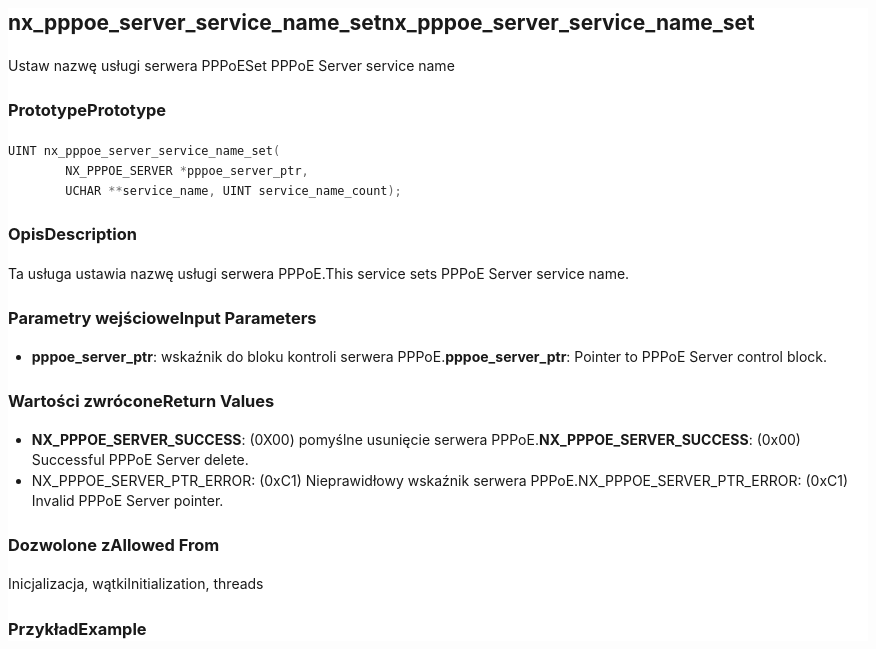 ## <a name="nx_pppoe_server_service_name_set"></a><span data-ttu-id="502d5-229">nx_pppoe_server_service_name_set</span><span class="sxs-lookup"><span data-stu-id="502d5-229">nx_pppoe_server_service_name_set</span></span>

<span data-ttu-id="502d5-230">Ustaw nazwę usługi serwera PPPoE</span><span class="sxs-lookup"><span data-stu-id="502d5-230">Set PPPoE Server service name</span></span>

### <a name="prototype"></a><span data-ttu-id="502d5-231">Prototype</span><span class="sxs-lookup"><span data-stu-id="502d5-231">Prototype</span></span>

```c
UINT nx_pppoe_server_service_name_set(
        NX_PPPOE_SERVER *pppoe_server_ptr,
        UCHAR **service_name, UINT service_name_count);
```

### <a name="description"></a><span data-ttu-id="502d5-232">Opis</span><span class="sxs-lookup"><span data-stu-id="502d5-232">Description</span></span>

<span data-ttu-id="502d5-233">Ta usługa ustawia nazwę usługi serwera PPPoE.</span><span class="sxs-lookup"><span data-stu-id="502d5-233">This service sets PPPoE Server service name.</span></span>

### <a name="input-parameters"></a><span data-ttu-id="502d5-234">Parametry wejściowe</span><span class="sxs-lookup"><span data-stu-id="502d5-234">Input Parameters</span></span>

- <span data-ttu-id="502d5-235">**pppoe_server_ptr**: wskaźnik do bloku kontroli serwera PPPoE.</span><span class="sxs-lookup"><span data-stu-id="502d5-235">**pppoe_server_ptr**: Pointer to PPPoE Server control block.</span></span>

### <a name="return-values"></a><span data-ttu-id="502d5-236">Wartości zwrócone</span><span class="sxs-lookup"><span data-stu-id="502d5-236">Return Values</span></span>

- <span data-ttu-id="502d5-237">**NX_PPPOE_SERVER_SUCCESS**: (0X00) pomyślne usunięcie serwera PPPoE.</span><span class="sxs-lookup"><span data-stu-id="502d5-237">**NX_PPPOE_SERVER_SUCCESS**: (0x00) Successful PPPoE Server delete.</span></span>
- <span data-ttu-id="502d5-238">NX_PPPOE_SERVER_PTR_ERROR: (0xC1) Nieprawidłowy wskaźnik serwera PPPoE.</span><span class="sxs-lookup"><span data-stu-id="502d5-238">NX_PPPOE_SERVER_PTR_ERROR: (0xC1) Invalid PPPoE Server pointer.</span></span>

### <a name="allowed-from"></a><span data-ttu-id="502d5-239">Dozwolone z</span><span class="sxs-lookup"><span data-stu-id="502d5-239">Allowed From</span></span>

<span data-ttu-id="502d5-240">Inicjalizacja, wątki</span><span class="sxs-lookup"><span data-stu-id="502d5-240">Initialization, threads</span></span>

### <a name="example"></a><span data-ttu-id="502d5-241">Przykład</span><span class="sxs-lookup"><span data-stu-id="502d5-241">Example</span></span>
